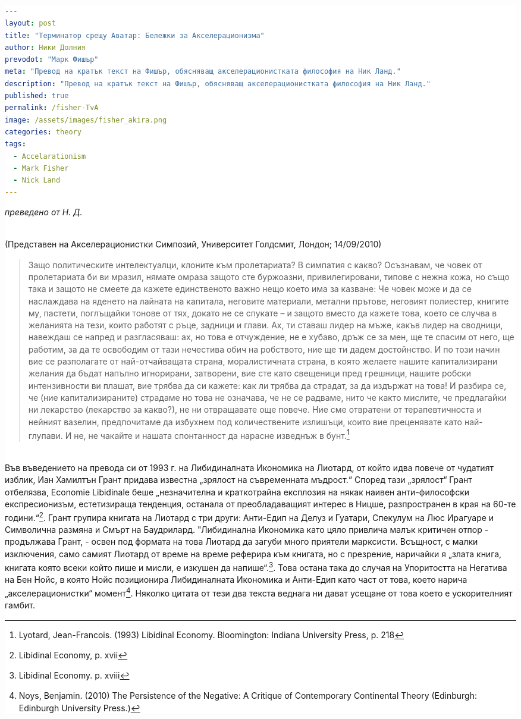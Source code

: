 ```yaml
---
layout: post
title: "Терминатор срещу Аватар: Бележки за Акселерационизма"
author: Ники Долния
prevodot: "Марк Фишър"
meta: "Превод на кратък текст на Фишър, обясняващ акселерационистката философия на Ник Ланд."
description: "Превод на кратък текст на Фишър, обясняващ акселерационистката философия на Ник Ланд."
published: true
permalink: /fisher-TvA
image: /assets/images/fisher_akira.png
categories: theory
tags:
  - Accelarationism
  - Mark Fisher
  - Nick Land
---
```

*преведено от Н. Д.*

<br>(Представен на Акселерационистки Симпозий, Университет Голдсмит, Лондон; 14/09/2010)

> Защо политическите интелектуалци, клоните към пролетариата? В симпатия с какво? Осъзнавам, че човек от пролетариата би ви мразил, нямате омраза защото сте буржоазни, привилегировани, типове с нежна кожа, но също така и защото не смеете да кажете единственото важно нещо което има за казване: Че човек може и да се наслаждава на яденето на лайната на капитала, неговите материали, метални прътове, неговият полиестер, книгите му, пастети, поглъщайки тонове от тях, докато не се спукате – и защото вместо да кажете това, което  се случва в желанията на тези, които работят с ръце, задници и глави. Ах, ти ставаш лидер на мъже, какъв лидер на сводници, навеждаш се напред и разгласяваш: ах, но това е отчуждение, не е хубаво, дръж се за мен, ще те спасим от него, ще работим, за да те освободим от тази нечестива обич на робството, ние ще ти дадем достойнство. И по този начин вие се разполагате от най-отчайващата страна, моралистичната страна, в която желаете нашите капитализирани желания да бъдат напълно игнорирани, затворени, вие сте като свещеници пред грешници, нашите робски интензивности ви плашат, вие трябва да си кажете: как ли трябва да страдат, за да издържат на това! И разбира се, че (ние капитализираните) страдаме но това не означава, че не се радваме, нито че както мислите, че предлагайки ни лекарство (лекарство за какво?), не ни отвращавате още повече. Ние сме отвратени от терапевтичноста и нейният вазелин, предпочитаме да избухнем под количествените излишъци, които вие преценявате като най-глупави. И не, не чакайте и нашата спонтанност да нарасне изведнъж в бунт.[^LE1]

<br>Във въведението на превода си от 1993 г. на  Либидиналната Икономика на Лиотард, от който идва повече от чудатият изблик, Иан Хамилтън Грант придава известна „зрялост на съвременната мъдрост.“ Според тази „зрялост“ Грант отбелязва, Economie Libidinale беше „незначителна и краткотрайна експлозия на някак наивен анти-философски експресионизъм, естетизираща тенденция, останала от преобладаващият интерес в Ницше, разпространен в края на 60-те години.“[^LE2]. Грант групира книгата на Лиотард с три други: Анти-Едип на Делуз и Гуатари, Спекулум на Люс Ирагуаре и Символична размяна и Смърт на Баудрилард. "Либидинална Икономика като цяло привлича малък критичен отпор - продължава Грант, - освен под формата на това Лиотард да загуби много приятели марксисти.  Всъщност, с малки изключения, само самият Лиотард от време на време реферира към книгата, но с презрение, наричайки я „злата книга, книгата която всеки който пише и мисли, е изкушен да напише“.[^LE3]. Това остана така до случая на Упоритостта на Негатива на Бен Нойс, в която Нойс позиционира Либидиналната Икономика и Анти-Едип като част от това, което нарича „акселерационистки“ момент[^BN1]. Няколко цитата от тези два текста веднага ни дават усещане от това което е ускорителният гамбит.


[^LE1]: Lyotard, Jean-Francois. (1993) Libidinal Economy.  Bloomington: Indiana University Press, p. 218
[^LE2]: Libidinal Economy, p. xvii
[^LE3]: Libidinal Economy. p. xviii
[^LE4]: Libidinal Economy, p. 111
[^BN1]: Noys, Benjamin. (2010) The Persistence of the Negative: A Critique of Contemporary Continental Theory (Edinburgh: Edinburgh University Press.)
[^AE1]: Deleuze, Gilles and Felix Guattari (1984) Capitalism and Schizophrenia I: Anti-Oedipus.  London: Athlone, pp. 239-240
[^LE3]: Libidinal Economy, p. 111
[^FN1]: Land, Nick. (2010) Fanged Noumena: Collected Writings. Falmouth and New York: Urbanomic/ Sequence Press, pp. 341-342
[^AE2]: Вграден цитат от: Capitalism and Schizophrenia I: Anti-Oedipus, pp. 239, 321
[^FN2]: Fanged Noumena: Collected Writings, p. 441
[^FN3]: Fanged Noumena: Collected Writings, p. 293
[^FN4]: Fanged Noumena: Collected Writings, p. 338
[^FN5]: Fanged Noumena: Collected Writings, p. 398
[^VD1]: Jameson, Fredric. (2010), Valences of the Dialectic. London and New York: Verso, p. 551